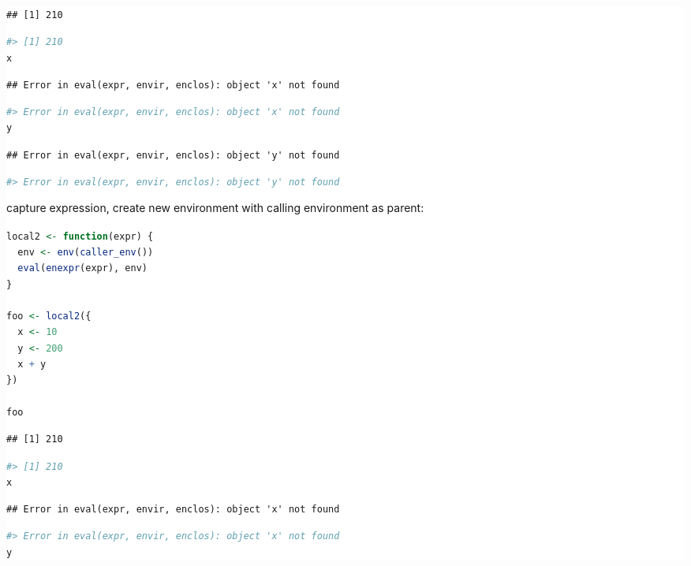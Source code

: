 ```
## [1] 210
```

```r
#> [1] 210
x
```

```
## Error in eval(expr, envir, enclos): object 'x' not found
```

```r
#> Error in eval(expr, envir, enclos): object 'x' not found
y
```

```
## Error in eval(expr, envir, enclos): object 'y' not found
```

```r
#> Error in eval(expr, envir, enclos): object 'y' not found
```

capture expression, create new environment with calling environment as parent:


```r
local2 <- function(expr) {
  env <- env(caller_env())
  eval(enexpr(expr), env)
}

foo <- local2({
  x <- 10
  y <- 200
  x + y
})

foo
```

```
## [1] 210
```

```r
#> [1] 210
x
```

```
## Error in eval(expr, envir, enclos): object 'x' not found
```

```r
#> Error in eval(expr, envir, enclos): object 'x' not found
y
```
